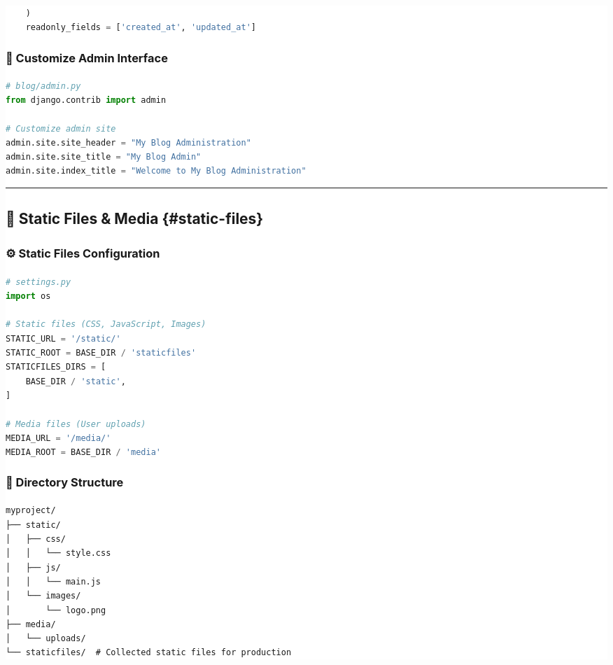 ```python
    )
    readonly_fields = ['created_at', 'updated_at']
```

### 🎨 Customize Admin Interface

```python
# blog/admin.py
from django.contrib import admin

# Customize admin site
admin.site.site_header = "My Blog Administration"
admin.site.site_title = "My Blog Admin"
admin.site.index_title = "Welcome to My Blog Administration"
```

---

## 🎨 Static Files & Media {#static-files}

### ⚙️ Static Files Configuration

```python
# settings.py
import os

# Static files (CSS, JavaScript, Images)
STATIC_URL = '/static/'
STATIC_ROOT = BASE_DIR / 'staticfiles'
STATICFILES_DIRS = [
    BASE_DIR / 'static',
]

# Media files (User uploads)
MEDIA_URL = '/media/'
MEDIA_ROOT = BASE_DIR / 'media'
```

### 📁 Directory Structure

```
myproject/
├── static/
│   ├── css/
│   │   └── style.css
│   ├── js/
│   │   └── main.js
│   └── images/
│       └── logo.png
├── media/
│   └── uploads/
└── staticfiles/  # Collected static files for production
```
